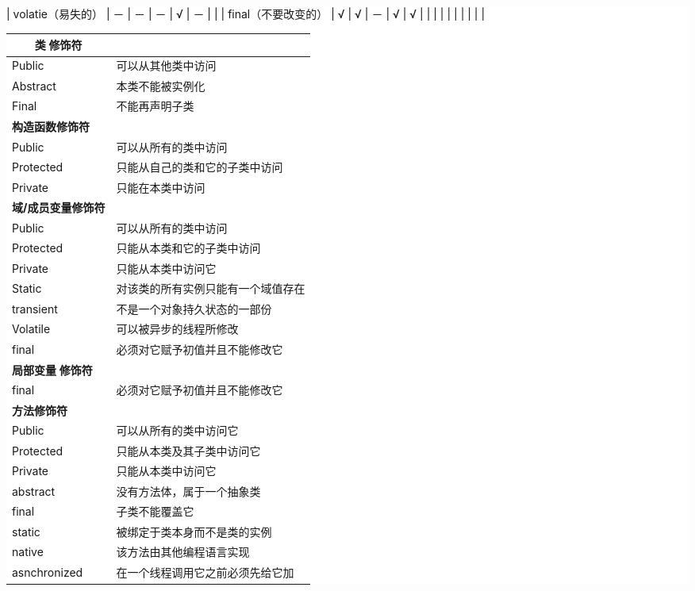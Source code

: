 | volatie（易失的）      | －     | －           | －           | √            | －           |      |
| final（不要改变的）    | √      | √            | －           | √            | √            |      |
|                        |        |              |              |              |              |      |

 

| **类 修饰符**         |                                    |
| --------------------- | ---------------------------------- |
| Public                | 可以从其他类中访问                 |
| Abstract              | 本类不能被实例化                   |
| Final                 | 不能再声明子类                     |
| **构造函数修饰符**    |                                    |
| Public                | 可以从所有的类中访问               |
| Protected             | 只能从自己的类和它的子类中访问     |
| Private               | 只能在本类中访问                   |
| **域/成员变量修饰符** |                                    |
| Public                | 可以从所有的类中访问               |
| Protected             | 只能从本类和它的子类中访问         |
| Private               | 只能从本类中访问它                 |
| Static                | 对该类的所有实例只能有一个域值存在 |
| transient             | 不是一个对象持久状态的一部份       |
| Volatile              | 可以被异步的线程所修改             |
| final                 | 必须对它赋予初值并且不能修改它     |
| **局部变量 修饰符**   |                                    |
| final                 | 必须对它赋予初值并且不能修改它     |
| **方法修饰符**        |                                    |
| Public                | 可以从所有的类中访问它             |
| Protected             | 只能从本类及其子类中访问它         |
| Private               | 只能从本类中访问它                 |
| abstract              | 没有方法体，属于一个抽象类         |
| final                 | 子类不能覆盖它                     |
| static                | 被绑定于类本身而不是类的实例       |
| native                | 该方法由其他编程语言实现           |
| asnchronized          | 在一个线程调用它之前必须先给它加   |

